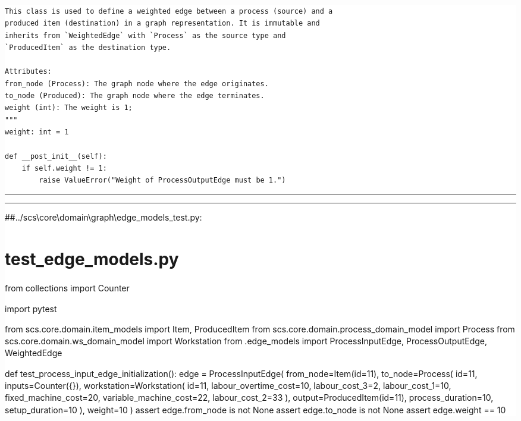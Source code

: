     This class is used to define a weighted edge between a process (source) and a
    produced item (destination) in a graph representation. It is immutable and
    inherits from `WeightedEdge` with `Process` as the source type and
    `ProducedItem` as the destination type.

    Attributes:
    from_node (Process): The graph node where the edge originates.
    to_node (Produced): The graph node where the edge terminates.
    weight (int): The weight is 1;
    """
    weight: int = 1

    def __post_init__(self):
        if self.weight != 1:
            raise ValueError("Weight of ProcessOutputEdge must be 1.")

---
---
##../scs\core\domain\graph\edge_models_test.py:

# test_edge_models.py

from collections import Counter

import pytest

from scs.core.domain.item_models import Item, ProducedItem
from scs.core.domain.process_domain_model import Process
from scs.core.domain.ws_domain_model import Workstation
from .edge_models import ProcessInputEdge, ProcessOutputEdge, WeightedEdge

def test_process_input_edge_initialization():
edge = ProcessInputEdge(
from_node=Item(id=11),
to_node=Process(
id=11,
inputs=Counter({}),
workstation=Workstation(
id=11,
labour_overtime_cost=10,
labour_cost_3=2,
labour_cost_1=10,
fixed_machine_cost=20,
variable_machine_cost=22,
labour_cost_2=33
),
output=ProducedItem(id=11),
process_duration=10,
setup_duration=10
),
weight=10
)
assert edge.from_node is not None
assert edge.to_node is not None
assert edge.weight == 10
